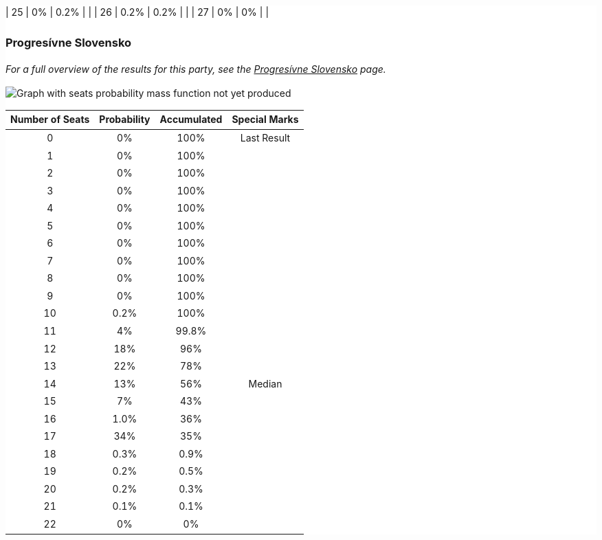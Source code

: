 | 25 | 0% | 0.2% |  |
| 26 | 0.2% | 0.2% |  |
| 27 | 0% | 0% |  |

### Progresívne Slovensko

*For a full overview of the results for this party, see the [Progresívne Slovensko](party-progresívneslovensko.html) page.*

![Graph with seats probability mass function not yet produced](2021-03-31-Actly-seats-pmf-progresívneslovensko.png "Seats Probability Mass Function")

| Number of Seats | Probability | Accumulated | Special Marks |
|:---------------:|:-----------:|:-----------:|:-------------:|
| 0 | 0% | 100% | Last Result |
| 1 | 0% | 100% |  |
| 2 | 0% | 100% |  |
| 3 | 0% | 100% |  |
| 4 | 0% | 100% |  |
| 5 | 0% | 100% |  |
| 6 | 0% | 100% |  |
| 7 | 0% | 100% |  |
| 8 | 0% | 100% |  |
| 9 | 0% | 100% |  |
| 10 | 0.2% | 100% |  |
| 11 | 4% | 99.8% |  |
| 12 | 18% | 96% |  |
| 13 | 22% | 78% |  |
| 14 | 13% | 56% | Median |
| 15 | 7% | 43% |  |
| 16 | 1.0% | 36% |  |
| 17 | 34% | 35% |  |
| 18 | 0.3% | 0.9% |  |
| 19 | 0.2% | 0.5% |  |
| 20 | 0.2% | 0.3% |  |
| 21 | 0.1% | 0.1% |  |
| 22 | 0% | 0% |  |
